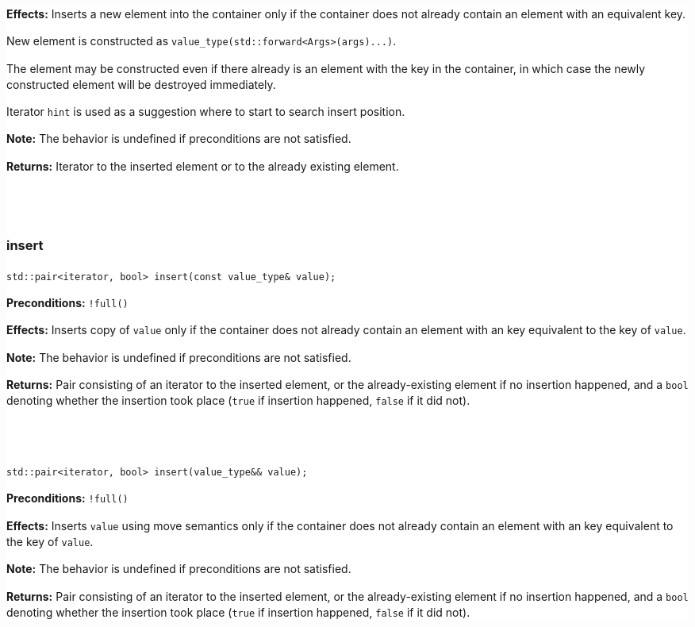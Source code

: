 **Effects:**
Inserts a new element into the container only if the container does not already contain an element with an equivalent key.

New element is constructed as `value_type(std::forward<Args>(args)...)`.

The element may be constructed even if there already is an element with the key in the container, in which case the newly constructed element will be destroyed immediately.

Iterator `hint` is used as a suggestion where to start to search insert position.

**Note:**
The behavior is undefined if preconditions are not satisfied.

**Returns:**
Iterator to the inserted element or to the already existing element.

<br><br>



### insert

```
std::pair<iterator, bool> insert(const value_type& value);
```

**Preconditions:**
`!full()`

**Effects:**
Inserts copy of `value` only if the container does not already contain an element with an key equivalent to the key of `value`.

**Note:**
The behavior is undefined if preconditions are not satisfied.

**Returns:**
Pair consisting of an iterator to the inserted element, or the already-existing element if no insertion happened, and a `bool` denoting whether the insertion took place (`true` if insertion happened, `false` if it did not).

<br><br>



```
std::pair<iterator, bool> insert(value_type&& value);
```

**Preconditions:**
`!full()`

**Effects:**
Inserts `value` using move semantics only if the container does not already contain an element with an key equivalent to the key of `value`.

**Note:**
The behavior is undefined if preconditions are not satisfied.

**Returns:**
Pair consisting of an iterator to the inserted element, or the already-existing element if no insertion happened, and a `bool` denoting whether the insertion took place (`true` if insertion happened, `false` if it did not).
